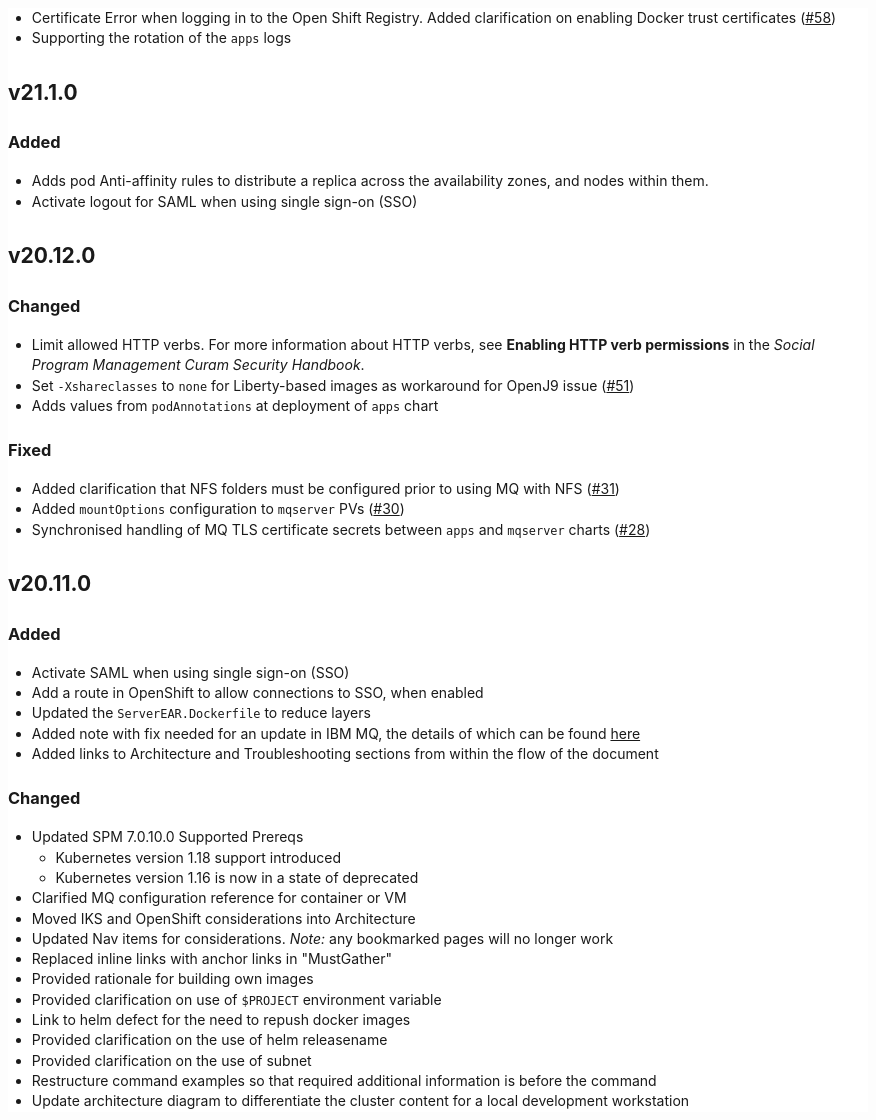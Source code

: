 * Certificate Error when logging in to the Open Shift Registry. Added clarification on enabling Docker trust certificates ([#58](https://github.com/merative/spm-kubernetes/issues/58))
* Supporting the rotation of the `apps` logs

## v21.1.0

### Added

* Adds pod Anti-affinity rules to distribute a replica across the availability zones, and nodes within them.
* Activate logout for SAML when using single sign-on (SSO)

## v20.12.0

### Changed

* Limit allowed HTTP verbs. For more information about HTTP verbs, see **Enabling HTTP verb permissions** in the *Social Program Management Curam Security Handbook*.
* Set `-Xshareclasses` to `none` for Liberty-based images as workaround for OpenJ9 issue ([#51](https://github.com/merative/spm-kubernetes/issues/51))
* Adds values from `podAnnotations` at deployment of `apps` chart

### Fixed

* Added clarification that NFS folders must be configured prior to using MQ with NFS ([#31](https://github.com/merative/spm-kubernetes/issues/31))
* Added `mountOptions` configuration to `mqserver` PVs ([#30](https://github.com/IBM/spm-kubernetes/issues/30))
* Synchronised handling of MQ TLS certificate secrets between `apps` and `mqserver` charts ([#28](https://github.com/merative/spm-kubernetes/issues/28))

## v20.11.0

### Added

* Activate SAML when using single sign-on (SSO)
* Add a route in OpenShift to allow connections to SSO, when enabled
* Updated the `ServerEAR.Dockerfile` to reduce layers
* Added note with fix needed for an update in IBM MQ, the details of which can be found
[here](https://github.com/IBM/charts/blob/master/stable/ibm-mqadvanced-server-dev/RELEASENOTES.md)
* Added links to Architecture and Troubleshooting sections from within the flow of the document

### Changed

* Updated SPM 7.0.10.0 Supported Prereqs
  * Kubernetes version 1.18 support introduced
  * Kubernetes version 1.16 is now in a state of deprecated
* Clarified MQ configuration reference for container or VM
* Moved IKS and OpenShift considerations into Architecture
* Updated Nav items for considerations. *Note:* any bookmarked pages will no longer work
* Replaced inline links with anchor links in "MustGather"
* Provided rationale for building own images
* Provided clarification on use of `$PROJECT` environment variable
* Link to helm defect for the need to repush docker images
* Provided clarification on the use of helm releasename
* Provided clarification on the use of subnet
* Restructure command examples so that required additional information is before the command
* Update architecture diagram to differentiate the cluster content for a local development workstation
